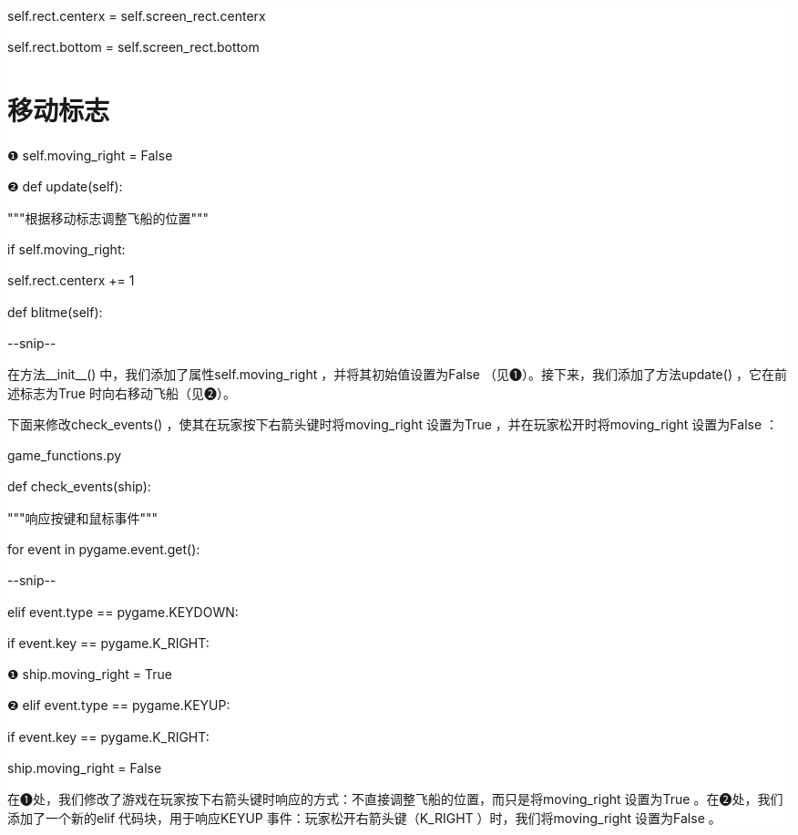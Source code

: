 self.rect.centerx = self.screen_rect.centerx

self.rect.bottom = self.screen_rect.bottom



# 移动标志

❶ self.moving_right = False



❷ def update(self):

"""根据移动标志调整飞船的位置"""

if self.moving_right:

self.rect.centerx += 1



def blitme(self):

--snip--





在方法__init__() 中，我们添加了属性self.moving_right ，并将其初始值设置为False （见❶）。接下来，我们添加了方法update() ，它在前述标志为True 时向右移动飞船（见❷）。

下面来修改check_events() ，使其在玩家按下右箭头键时将moving_right 设置为True ，并在玩家松开时将moving_right 设置为False ：

game_functions.py



def check_events(ship):

"""响应按键和鼠标事件"""

for event in pygame.event.get():

--snip--

elif event.type == pygame.KEYDOWN:

if event.key == pygame.K_RIGHT:

❶ ship.moving_right = True



❷ elif event.type == pygame.KEYUP:

if event.key == pygame.K_RIGHT:

ship.moving_right = False





在❶处，我们修改了游戏在玩家按下右箭头键时响应的方式：不直接调整飞船的位置，而只是将moving_right 设置为True 。在❷处，我们添加了一个新的elif 代码块，用于响应KEYUP 事件：玩家松开右箭头键（K_RIGHT ）时，我们将moving_right 设置为False 。

